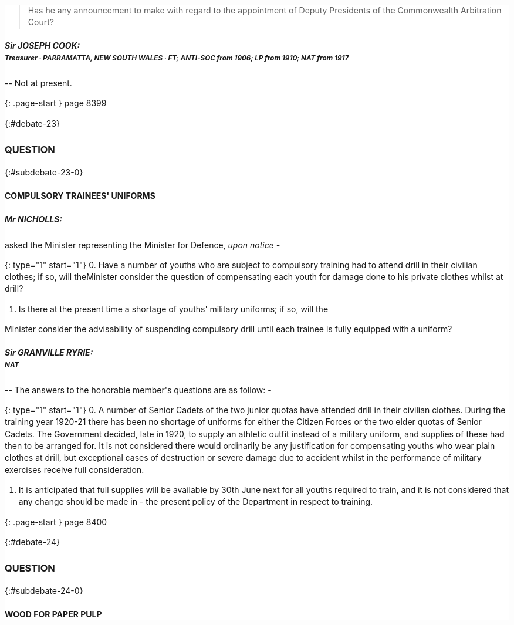   >Has he any announcement to make with regard to the appointment of Deputy Presidents of the Commonwealth Arbitration Court? 

##### Sir JOSEPH COOK:<br><small class="text-muted">Treasurer &middot; PARRAMATTA, NEW SOUTH WALES &middot; FT; ANTI-SOC from 1906; LP from 1910; NAT from 1917</small>

-- Not at present. 

{: .page-start }
page 8399

{:#debate-23}
### QUESTION

{:#subdebate-23-0}
#### COMPULSORY TRAINEES' UNIFORMS

##### Mr NICHOLLS:

asked the Minister representing the Minister for Defence,  *upon notice -* 

{: type="1" start="1"}
0. Have a number of youths who are subject to compulsory training had to attend drill in their civilian clothes; if so, will theMinister consider the question of compensating each youth for damage done to his private clothes whilst at drill? 
1. Is there at the present time a shortage of youths' military uniforms; if so, will the 

Minister consider the advisability of suspending compulsory drill until each trainee is fully equipped with a uniform? 

##### Sir GRANVILLE RYRIE:<br><small class="text-muted">NAT</small>

-- The answers to the honorable member's questions are as follow: - 

{: type="1" start="1"}
0. A number of Senior Cadets of the two junior quotas have attended drill in their civilian clothes. During the training year 1920-21 there has been no shortage of uniforms for either the Citizen Forces or the two elder quotas of Senior Cadets. The Government decided, late in 1920, to supply an athletic outfit instead of a military uniform, and supplies of these had then to be arranged for. It is not considered there would ordinarily be any justification for compensating youths who wear plain clothes at drill, but exceptional cases of destruction or severe damage due to accident whilst in the performance of military exercises receive full consideration. 
1. It is anticipated that full supplies will be available by 30th June next for all youths required to train, and it is not considered that any change should be made in - the present policy of the Department in respect to training. 

{: .page-start }
page 8400

{:#debate-24}
### QUESTION

{:#subdebate-24-0}
#### WOOD FOR PAPER PULP
